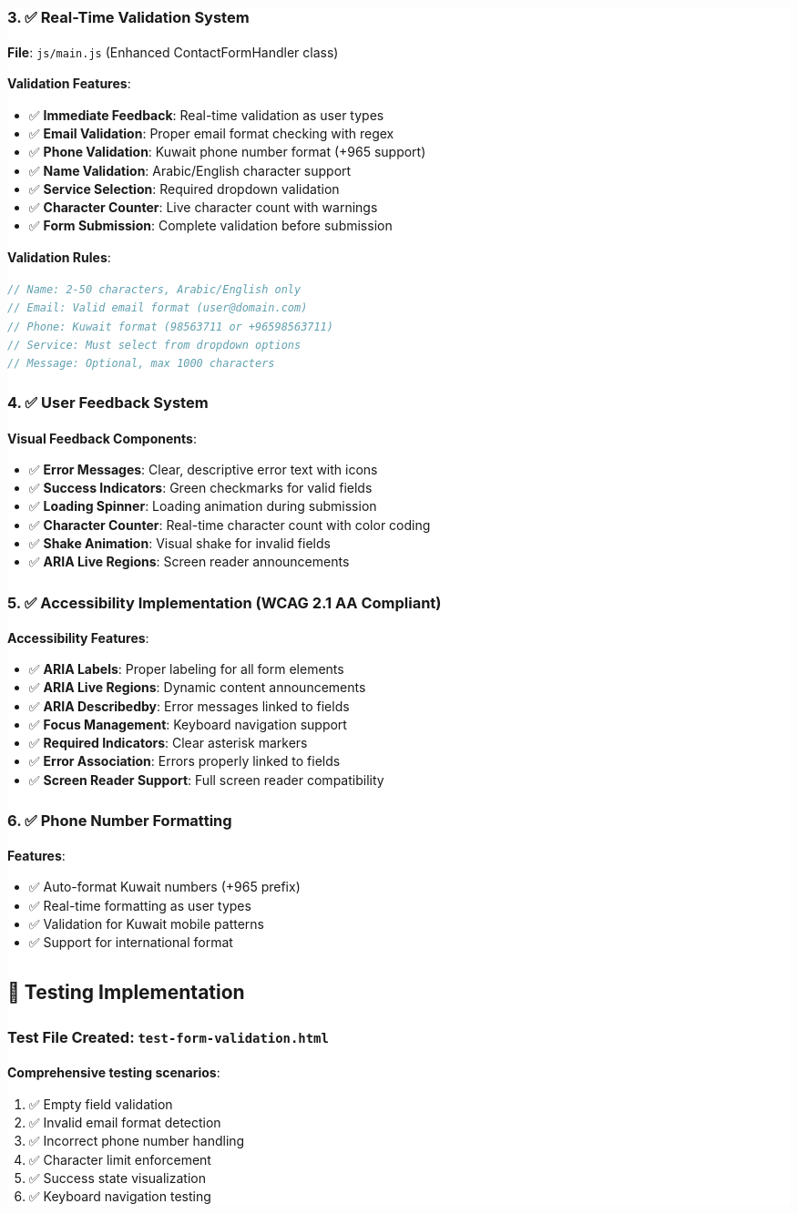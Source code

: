### 3. ✅ Real-Time Validation System
**File**: `js/main.js` (Enhanced ContactFormHandler class)

**Validation Features**:
- ✅ **Immediate Feedback**: Real-time validation as user types
- ✅ **Email Validation**: Proper email format checking with regex
- ✅ **Phone Validation**: Kuwait phone number format (+965 support)
- ✅ **Name Validation**: Arabic/English character support
- ✅ **Service Selection**: Required dropdown validation
- ✅ **Character Counter**: Live character count with warnings
- ✅ **Form Submission**: Complete validation before submission

**Validation Rules**:
```javascript
// Name: 2-50 characters, Arabic/English only
// Email: Valid email format (user@domain.com)
// Phone: Kuwait format (98563711 or +96598563711)
// Service: Must select from dropdown options
// Message: Optional, max 1000 characters
```

### 4. ✅ User Feedback System
**Visual Feedback Components**:
- ✅ **Error Messages**: Clear, descriptive error text with icons
- ✅ **Success Indicators**: Green checkmarks for valid fields  
- ✅ **Loading Spinner**: Loading animation during submission
- ✅ **Character Counter**: Real-time character count with color coding
- ✅ **Shake Animation**: Visual shake for invalid fields
- ✅ **ARIA Live Regions**: Screen reader announcements

### 5. ✅ Accessibility Implementation (WCAG 2.1 AA Compliant)
**Accessibility Features**:
- ✅ **ARIA Labels**: Proper labeling for all form elements
- ✅ **ARIA Live Regions**: Dynamic content announcements
- ✅ **ARIA Describedby**: Error messages linked to fields
- ✅ **Focus Management**: Keyboard navigation support
- ✅ **Required Indicators**: Clear asterisk markers
- ✅ **Error Association**: Errors properly linked to fields
- ✅ **Screen Reader Support**: Full screen reader compatibility

### 6. ✅ Phone Number Formatting
**Features**:
- ✅ Auto-format Kuwait numbers (+965 prefix)
- ✅ Real-time formatting as user types
- ✅ Validation for Kuwait mobile patterns
- ✅ Support for international format

## 🧪 Testing Implementation

### Test File Created: `test-form-validation.html`
**Comprehensive testing scenarios**:
1. ✅ Empty field validation
2. ✅ Invalid email format detection  
3. ✅ Incorrect phone number handling
4. ✅ Character limit enforcement
5. ✅ Success state visualization
6. ✅ Keyboard navigation testing
